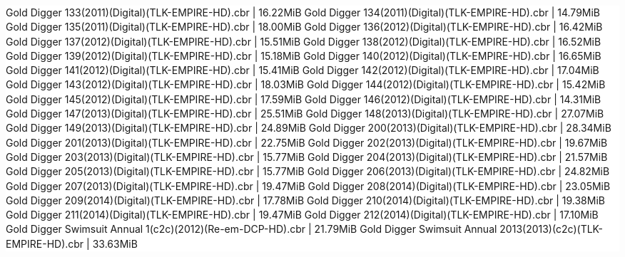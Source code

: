 Gold Digger 133(2011)(Digital)(TLK-EMPIRE-HD).cbr | 16.22MiB
Gold Digger 134(2011)(Digital)(TLK-EMPIRE-HD).cbr | 14.79MiB
Gold Digger 135(2011)(Digital)(TLK-EMPIRE-HD).cbr | 18.00MiB
Gold Digger 136(2012)(Digital)(TLK-EMPIRE-HD).cbr | 16.42MiB
Gold Digger 137(2012)(Digital)(TLK-EMPIRE-HD).cbr | 15.51MiB
Gold Digger 138(2012)(Digital)(TLK-EMPIRE-HD).cbr | 16.52MiB
Gold Digger 139(2012)(Digital)(TLK-EMPIRE-HD).cbr | 15.18MiB
Gold Digger 140(2012)(Digital)(TLK-EMPIRE-HD).cbr | 16.65MiB
Gold Digger 141(2012)(Digital)(TLK-EMPIRE-HD).cbr | 15.41MiB
Gold Digger 142(2012)(Digital)(TLK-EMPIRE-HD).cbr | 17.04MiB
Gold Digger 143(2012)(Digital)(TLK-EMPIRE-HD).cbr | 18.03MiB
Gold Digger 144(2012)(Digital)(TLK-EMPIRE-HD).cbr | 15.42MiB
Gold Digger 145(2012)(Digital)(TLK-EMPIRE-HD).cbr | 17.59MiB
Gold Digger 146(2012)(Digital)(TLK-EMPIRE-HD).cbr | 14.31MiB
Gold Digger 147(2013)(Digital)(TLK-EMPIRE-HD).cbr | 25.51MiB
Gold Digger 148(2013)(Digital)(TLK-EMPIRE-HD).cbr | 27.07MiB
Gold Digger 149(2013)(Digital)(TLK-EMPIRE-HD).cbr | 24.89MiB
Gold Digger 200(2013)(Digital)(TLK-EMPIRE-HD).cbr | 28.34MiB
Gold Digger 201(2013)(Digital)(TLK-EMPIRE-HD).cbr | 22.75MiB
Gold Digger 202(2013)(Digital)(TLK-EMPIRE-HD).cbr | 19.67MiB
Gold Digger 203(2013)(Digital)(TLK-EMPIRE-HD).cbr | 15.77MiB
Gold Digger 204(2013)(Digital)(TLK-EMPIRE-HD).cbr | 21.57MiB
Gold Digger 205(2013)(Digital)(TLK-EMPIRE-HD).cbr | 15.77MiB
Gold Digger 206(2013)(Digital)(TLK-EMPIRE-HD).cbr | 24.82MiB
Gold Digger 207(2013)(Digital)(TLK-EMPIRE-HD).cbr | 19.47MiB
Gold Digger 208(2014)(Digital)(TLK-EMPIRE-HD).cbr | 23.05MiB
Gold Digger 209(2014)(Digital)(TLK-EMPIRE-HD).cbr | 17.78MiB
Gold Digger 210(2014)(Digital)(TLK-EMPIRE-HD).cbr | 19.38MiB
Gold Digger 211(2014)(Digital)(TLK-EMPIRE-HD).cbr | 19.47MiB
Gold Digger 212(2014)(Digital)(TLK-EMPIRE-HD).cbr | 17.10MiB
Gold Digger Swimsuit Annual 1(c2c)(2012)(Re-em-DCP-HD).cbr | 21.79MiB
Gold Digger Swimsuit Annual 2013(2013)(c2c)(TLK-EMPIRE-HD).cbr | 33.63MiB